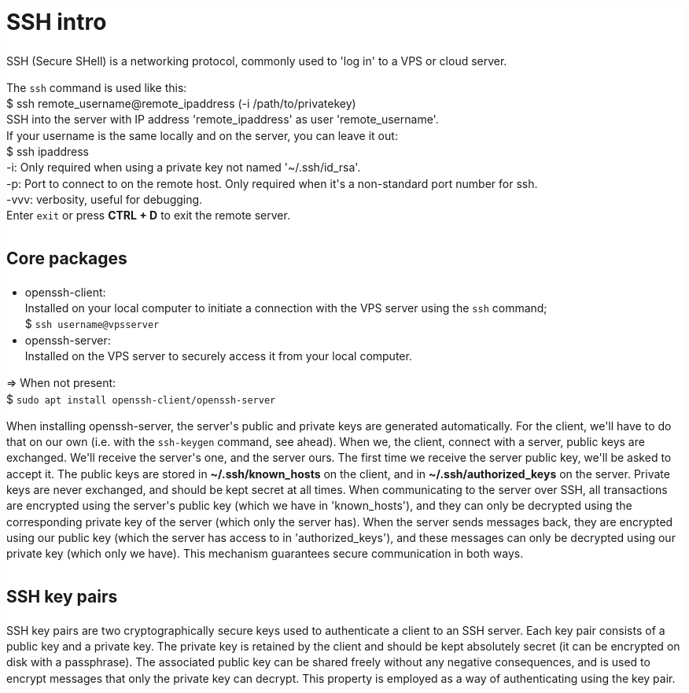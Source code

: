 # SSH intro
SSH (Secure SHell) is a networking protocol, commonly used to 'log in' to a VPS or cloud server.  

The `ssh` command is used like this:   
$ ssh remote_username@remote_ipaddress (-i /path/to/privatekey)    
SSH into the server with IP address 'remote_ipaddress' as user 'remote_username'.  
If your username is the same locally and on the server, you can leave it out:  
$ ssh ipaddress  
-i: Only required when using a private key not named '~/.ssh/id_rsa'.  
-p: Port to connect to on the remote host. Only required when it's a non-standard port number for ssh.   
-vvv: verbosity, useful for debugging.   
Enter `exit` or press **CTRL + D** to exit the remote server.

## Core packages
- openssh-client:  
Installed on your local computer to initiate a connection with the VPS server using the `ssh` command;   
$ `ssh username@vpsserver`  
- openssh-server:  
Installed on the VPS server to securely access it from your local computer.  

=> When not present:  
$ `sudo apt install openssh-client/openssh-server`  

When installing openssh-server, the server's public and private keys are generated automatically.
For the client, we'll have to do that on our own (i.e. with the `ssh-keygen` command, see ahead).
When we, the client, connect with a server, public keys are exchanged. We'll receive the server's one,
and the server ours. The first time we receive the server public key, we'll be asked to accept it.
The public keys are stored in **~/.ssh/known_hosts** on the client, and in **~/.ssh/authorized_keys**
on the server. Private keys are never exchanged, and should be kept secret at all times.
When communicating to the server over SSH, all transactions are encrypted using the server's public key
(which we have in 'known_hosts'), and they can only be decrypted using the corresponding private key
of the server (which only the server has). When the server sends messages back, they are encrypted
using our public key (which the server has access to in 'authorized_keys'), and these messages can
only be decrypted using our private key (which only we have). This mechanism guarantees secure
communication in both ways.
  
## SSH key pairs
SSH key pairs are two cryptographically secure keys used to authenticate a client to an SSH server.
Each key pair consists of a public key and a private key. The private key is retained by the client
and should be kept absolutely secret (it can be encrypted on disk with a passphrase). The associated
public key can be shared freely without any negative consequences, and is used to encrypt messages
that only the private key can decrypt. This property is employed as a way of authenticating using the key pair.
